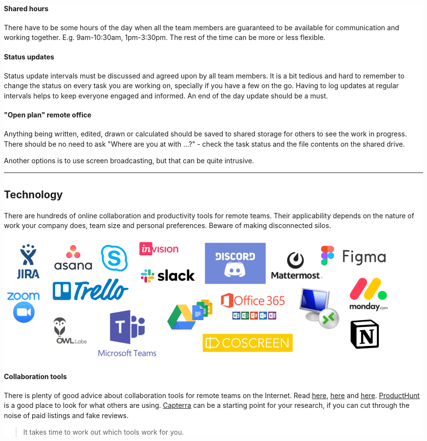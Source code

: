 #### Shared hours

There have to be some hours of the day when all the team members are guaranteed to be available for communication and working together. E.g. 9am-10:30am, 1pm-3:30pm. The rest of the time can be more or less flexible.

#### Status updates

Status update intervals must be discussed and agreed upon by all team members. It is a bit tedious and hard to remember to change the status on every task you are working on, specially if you have a few on the go. Having to log updates at regular intervals helps to keep everyone engaged and informed. An end of the day update should be a must.

#### "Open plan" remote office

Anything being written, edited, drawn or calculated should be saved to shared storage for others to see the work in progress. There should be no need to ask "Where are you at with ...?" - check the task status and the file contents on the shared drive.

Another options is to use screen broadcasting, but that can be quite intrusive.

---

## Technology

There are hundreds of online collaboration and productivity tools for remote teams. Their applicability depends on the nature of work your company does, team size and personal preferences. Beware of making disconnected silos.

![logos of tools for remote teams](tools-for-remote-teams-logos.png)

#### Collaboration tools

There is plenty of good advice about collaboration tools for remote teams on the Internet. Read [here](https://www.collaborationsuperpowers.com/tools/), [here](https://www.producthunt.com/newsletter/4285) and [here](https://www.zdnet.com/article/remote-working-101-professionals-guide-to-the-tools-of-the-trade/). [ProductHunt](https://www.producthunt.com) is a good place to look for what others are using. [Capterra](https://www.capterra.com/web-conferencing-software/) can be a starting point for your research, if you can cut through the noise of paid listings and fake reviews.

> It takes time to work out which tools work for you.
